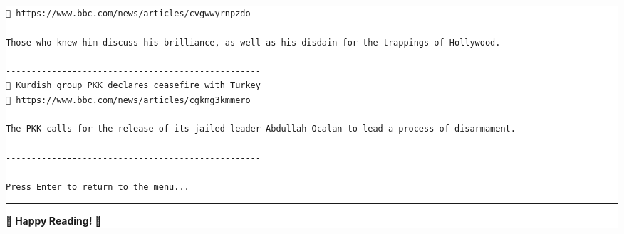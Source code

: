 ```text
🔗 https://www.bbc.com/news/articles/cvgwwyrnpzdo

Those who knew him discuss his brilliance, as well as his disdain for the trappings of Hollywood.

--------------------------------------------------
📰 Kurdish group PKK declares ceasefire with Turkey
🔗 https://www.bbc.com/news/articles/cgkmg3kmmero

The PKK calls for the release of its jailed leader Abdullah Ocalan to lead a process of disarmament.

--------------------------------------------------

Press Enter to return to the menu...
```

---

🚀 **Happy Reading!** 📡